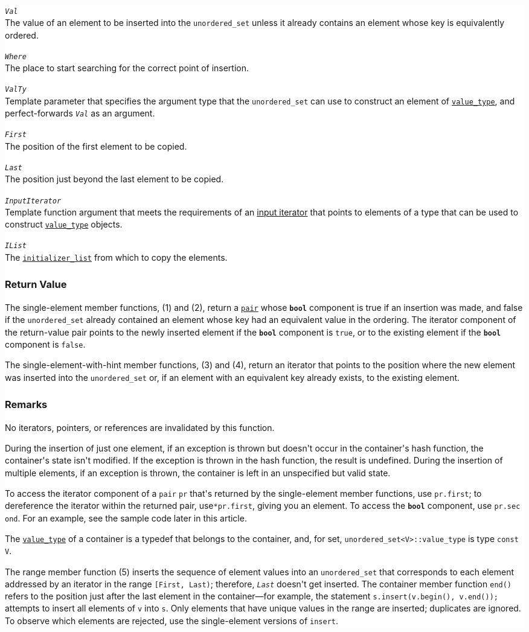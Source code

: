 *`Val`*\
The value of an element to be inserted into the `unordered_set` unless it already contains an element whose key is equivalently ordered.

*`Where`*\
The place to start searching for the correct point of insertion.

*`ValTy`*\
Template parameter that specifies the argument type that the `unordered_set` can use to construct an element of [`value_type`](../standard-library/map-class.md#value_type), and perfect-forwards *`Val`* as an argument.

*`First`*\
The position of the first element to be copied.

*`Last`*\
The position just beyond the last element to be copied.

*`InputIterator`*\
Template function argument that meets the requirements of an [input iterator](../standard-library/input-iterator-tag-struct.md) that points to elements of a type that can be used to construct [`value_type`](../standard-library/map-class.md#value_type) objects.

*`IList`*\
The [`initializer_list`](../standard-library/initializer-list.md) from which to copy the elements.

### Return Value

The single-element member functions, (1) and (2), return a [`pair`](../standard-library/pair-structure.md) whose **`bool`** component is true if an insertion was made, and false if the `unordered_set` already contained an element whose key had an equivalent value in the ordering. The iterator component of the return-value pair points to the newly inserted element if the **`bool`** component is `true`, or to the existing element if the **`bool`** component is `false`.

The single-element-with-hint member functions, (3) and (4), return an iterator that points to the position where the new element was inserted into the `unordered_set` or, if an element with an equivalent key already exists, to the existing element.

### Remarks

No iterators, pointers, or references are invalidated by this function.

During the insertion of just one element, if an exception is thrown but doesn't occur in the container's hash function, the container's state isn't modified. If the exception is thrown in the hash function, the result is undefined. During the insertion of multiple elements, if an exception is thrown, the container is left in an unspecified but valid state.

To access the iterator component of a `pair` `pr` that's returned by the single-element member functions, use `pr.first`; to dereference the iterator within the returned pair, use`*pr.first`, giving you an element. To access the **`bool`** component, use `pr.second`. For an example, see the sample code later in this article.

The [`value_type`](../standard-library/map-class.md#value_type) of a container is a typedef that belongs to the container, and, for set, `unordered_set<V>::value_type` is type `const V`.

The range member function (5) inserts the sequence of element values into an `unordered_set` that corresponds to each element addressed by an iterator in the range `[First, Last)`; therefore, *`Last`* doesn't get inserted. The container member function `end()` refers to the position just after the last element in the container—for example, the statement `s.insert(v.begin(), v.end());` attempts to insert all elements of `v` into `s`. Only elements that have unique values in the range are inserted; duplicates are ignored. To observe which elements are rejected, use the single-element versions of `insert`.
